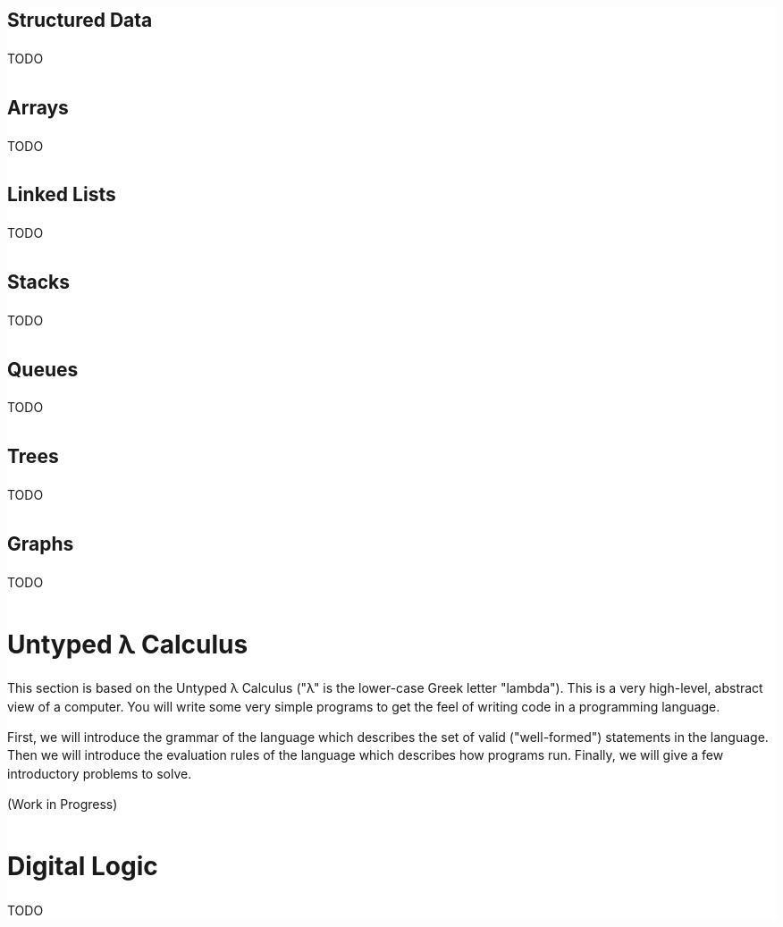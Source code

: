 Structured Data
---

TODO

Arrays
---

TODO

Linked Lists
---

TODO

Stacks
---

TODO

Queues
---

TODO

Trees
---

TODO

Graphs
---

TODO

Untyped λ Calculus
===

This section is based on the Untyped λ Calculus ("λ" is the lower-case Greek letter "lambda").  This is a very high-level, abstract view of a computer.  You will write some very simple programs to get the feel of writing code in a programming language.

First, we will introduce the grammar of the language which describes the set of valid ("well-formed") statements in the language.  Then we will introduce the evaluation rules of the language which describes how programs run.  Finally, we will give a few introductory problems to solve.

(Work in Progress)

Digital Logic
===

TODO